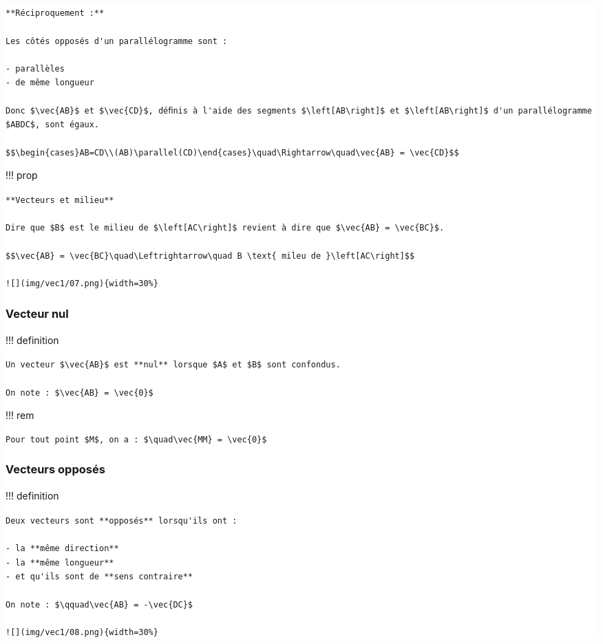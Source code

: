     **Réciproquement :**

    Les côtés opposés d'un parallélogramme sont :

    - parallèles
    - de même longueur

    Donc $\vec{AB}$ et $\vec{CD}$, déﬁnis à l'aide des segments $\left[AB\right]$ et $\left[AB\right]$ d'un parallélogramme $ABDC$, sont égaux.

    $$\begin{cases}AB=CD\\(AB)\parallel(CD)\end{cases}\quad\Rightarrow\quad\vec{AB} = \vec{CD}$$

!!! prop

    **Vecteurs et milieu**

    Dire que $B$ est le milieu de $\left[AC\right]$ revient à dire que $\vec{AB} = \vec{BC}$.

    $$\vec{AB} = \vec{BC}\quad\Leftrightarrow\quad B \text{ mileu de }\left[AC\right]$$

    ![](img/vec1/07.png){width=30%}

### Vecteur nul

!!! definition

    Un vecteur $\vec{AB}$ est **nul** lorsque $A$ et $B$ sont confondus.

    On note : $\vec{AB} = \vec{0}$

!!! rem

    Pour tout point $M$, on a : $\quad\vec{MM} = \vec{0}$

### Vecteurs opposés

!!! definition

    Deux vecteurs sont **opposés** lorsqu'ils ont :

    - la **même direction**
    - la **même longueur**
    - et qu'ils sont de **sens contraire**

    On note : $\qquad\vec{AB} = -\vec{DC}$

    ![](img/vec1/08.png){width=30%}
